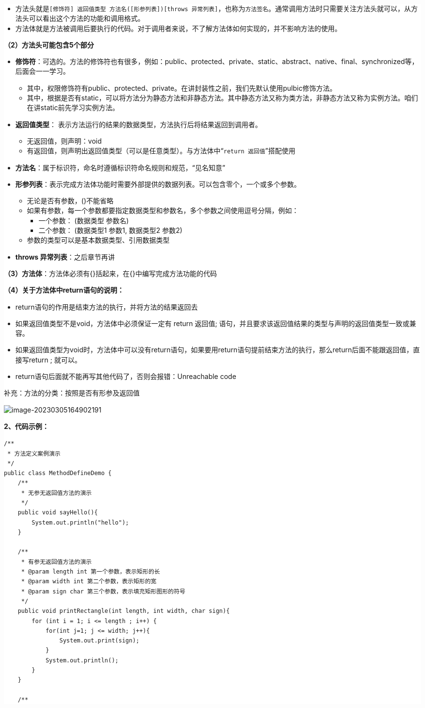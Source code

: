 - 方法头就是`[修饰符] 返回值类型 方法名([形参列表])[throws 异常列表]`，也称为`方法签名`。通常调用方法时只需要关注方法头就可以，从方法头可以看出这个方法的功能和调用格式。
- 方法体就是方法被调用后要执行的代码。对于调用者来说，不了解方法体如何实现的，并不影响方法的使用。

**（2）方法头可能包含5个部分**

- **修饰符**：可选的。方法的修饰符也有很多，例如：public、protected、private、static、abstract、native、final、synchronized等，后面会一一学习。
  - 其中，权限修饰符有public、protected、private。在讲封装性之前，我们先默认使用pulbic修饰方法。
  - 其中，根据是否有static，可以将方法分为静态方法和非静态方法。其中静态方法又称为类方法，非静态方法又称为实例方法。咱们在讲static前先学习实例方法。

- **返回值类型**： 表示方法运行的结果的数据类型，方法执行后将结果返回到调用者。
  - 无返回值，则声明：void
  - 有返回值，则声明出返回值类型（可以是任意类型）。与方法体中“`return 返回值`”搭配使用

- **方法名**：属于标识符，命名时遵循标识符命名规则和规范，“见名知意”

- **形参列表**：表示完成方法体功能时需要外部提供的数据列表。可以包含零个，一个或多个参数。
  - 无论是否有参数，()不能省略
  - 如果有参数，每一个参数都要指定数据类型和参数名，多个参数之间使用逗号分隔，例如：
    - 一个参数： (数据类型  参数名)
    - 二个参数： (数据类型1  参数1,  数据类型2  参数2) 
  - 参数的类型可以是基本数据类型、引用数据类型

- **throws 异常列表**：之后章节再讲

**（3）方法体**：方法体必须有{}括起来，在{}中编写完成方法功能的代码

**（4）关于方法体中return语句的说明：**

- return语句的作用是结束方法的执行，并将方法的结果返回去

- 如果返回值类型不是void，方法体中必须保证一定有 return 返回值; 语句，并且要求该返回值结果的类型与声明的返回值类型一致或兼容。
- 如果返回值类型为void时，方法体中可以没有return语句，如果要用return语句提前结束方法的执行，那么return后面不能跟返回值，直接写return ; 就可以。
- return语句后面就不能再写其他代码了，否则会报错：Unreachable code

补充：方法的分类：按照是否有形参及返回值

![image-20230305164902191](https://gitee.com/try-to-be-better/cloud-images/raw/master/img/image-20230305164902191.png)

**2、代码示例：**

```
/**
 * 方法定义案例演示
 */
public class MethodDefineDemo {
    /**
     * 无参无返回值方法的演示
     */
    public void sayHello(){
        System.out.println("hello");
    }

    /**
     * 有参无返回值方法的演示
     * @param length int 第一个参数，表示矩形的长
     * @param width int 第二个参数，表示矩形的宽
     * @param sign char 第三个参数，表示填充矩形图形的符号
     */
    public void printRectangle(int length, int width, char sign){
        for (int i = 1; i <= length ; i++) {
            for(int j=1; j <= width; j++){
                System.out.print(sign);
            }
            System.out.println();
        }
    }

    /**
```